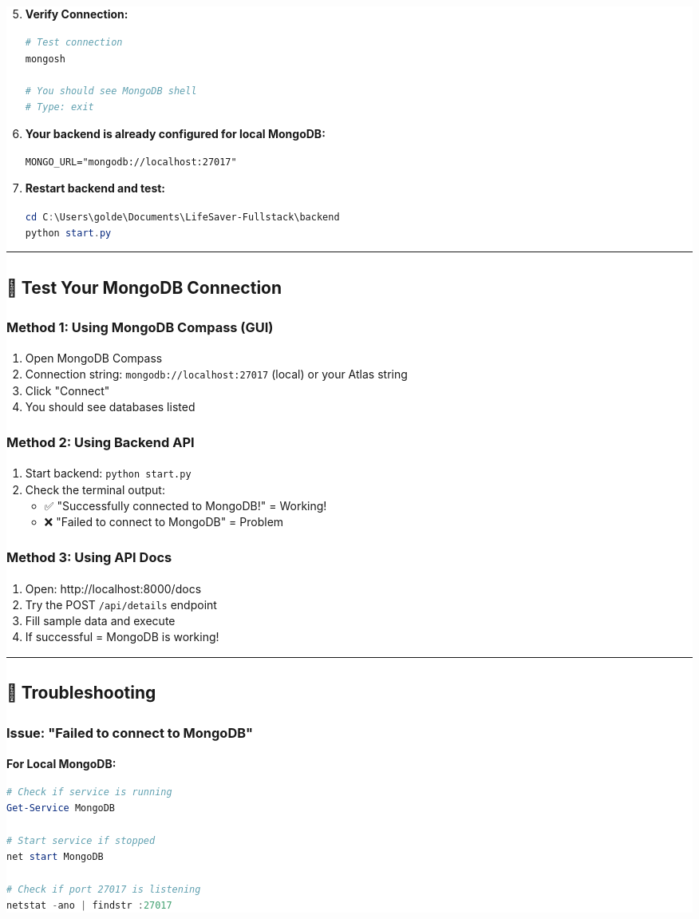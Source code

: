 5. **Verify Connection:**
   ```powershell
   # Test connection
   mongosh
   
   # You should see MongoDB shell
   # Type: exit
   ```

6. **Your backend is already configured for local MongoDB:**
   ```
   MONGO_URL="mongodb://localhost:27017"
   ```

7. **Restart backend and test:**
   ```powershell
   cd C:\Users\golde\Documents\LifeSaver-Fullstack\backend
   python start.py
   ```

---

## 🧪 Test Your MongoDB Connection

### Method 1: Using MongoDB Compass (GUI)
1. Open MongoDB Compass
2. Connection string: `mongodb://localhost:27017` (local) or your Atlas string
3. Click "Connect"
4. You should see databases listed

### Method 2: Using Backend API
1. Start backend: `python start.py`
2. Check the terminal output:
   - ✅ "Successfully connected to MongoDB!" = Working!
   - ❌ "Failed to connect to MongoDB" = Problem

### Method 3: Using API Docs
1. Open: http://localhost:8000/docs
2. Try the POST `/api/details` endpoint
3. Fill sample data and execute
4. If successful = MongoDB is working!

---

## 🔧 Troubleshooting

### Issue: "Failed to connect to MongoDB"

**For Local MongoDB:**
```powershell
# Check if service is running
Get-Service MongoDB

# Start service if stopped
net start MongoDB

# Check if port 27017 is listening
netstat -ano | findstr :27017
```
